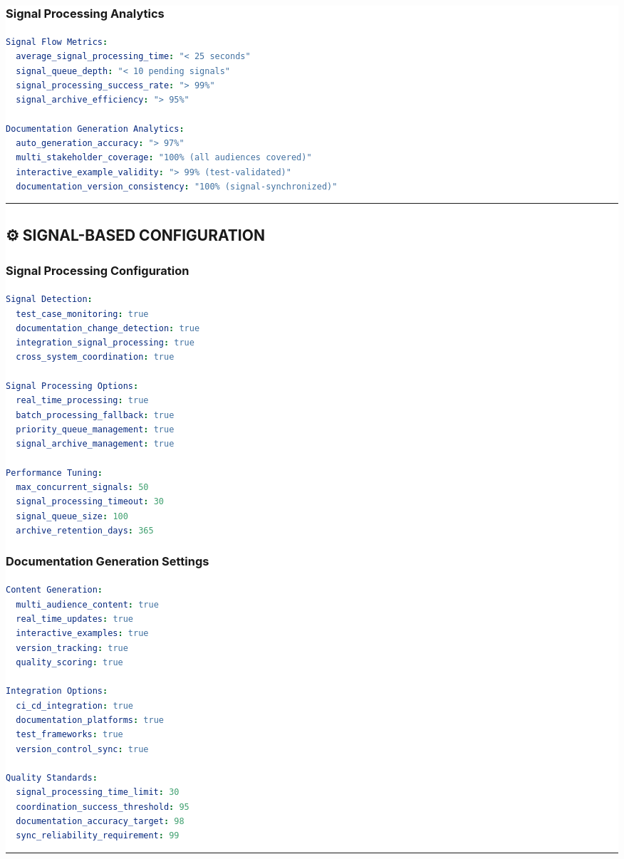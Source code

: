 ### **Signal Processing Analytics**
```yaml
Signal Flow Metrics:
  average_signal_processing_time: "< 25 seconds"
  signal_queue_depth: "< 10 pending signals"
  signal_processing_success_rate: "> 99%"
  signal_archive_efficiency: "> 95%"

Documentation Generation Analytics:
  auto_generation_accuracy: "> 97%"
  multi_stakeholder_coverage: "100% (all audiences covered)"
  interactive_example_validity: "> 99% (test-validated)"
  documentation_version_consistency: "100% (signal-synchronized)"
```

---

## ⚙️ **SIGNAL-BASED CONFIGURATION**

### **Signal Processing Configuration**
```yaml
Signal Detection:
  test_case_monitoring: true
  documentation_change_detection: true
  integration_signal_processing: true
  cross_system_coordination: true

Signal Processing Options:
  real_time_processing: true
  batch_processing_fallback: true
  priority_queue_management: true
  signal_archive_management: true

Performance Tuning:
  max_concurrent_signals: 50
  signal_processing_timeout: 30
  signal_queue_size: 100
  archive_retention_days: 365
```

### **Documentation Generation Settings**
```yaml
Content Generation:
  multi_audience_content: true
  real_time_updates: true
  interactive_examples: true
  version_tracking: true
  quality_scoring: true

Integration Options:
  ci_cd_integration: true
  documentation_platforms: true
  test_frameworks: true
  version_control_sync: true
  
Quality Standards:
  signal_processing_time_limit: 30
  coordination_success_threshold: 95
  documentation_accuracy_target: 98
  sync_reliability_requirement: 99
```

---